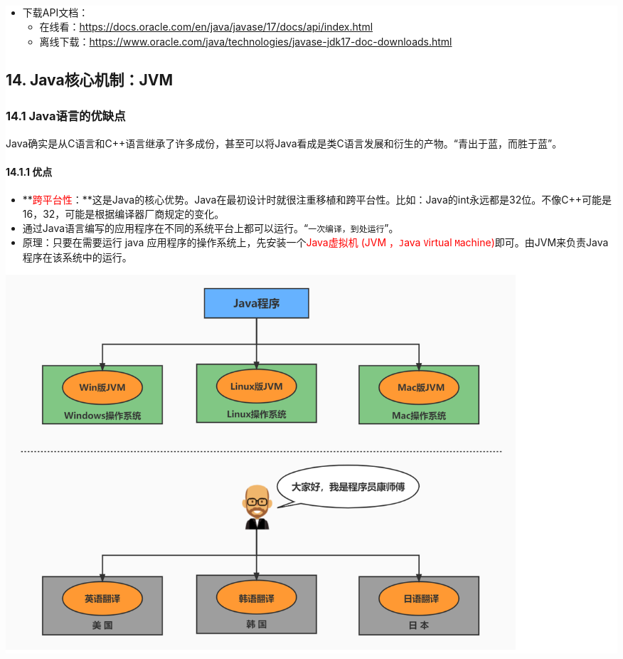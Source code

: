 - 下载API文档：
  - 在线看：https://docs.oracle.com/en/java/javase/17/docs/api/index.html
  - 离线下载：https://www.oracle.com/java/technologies/javase-jdk17-doc-downloads.html

## 14. Java核心机制：JVM

### 14.1 Java语言的优缺点

Java确实是从C语言和C++语言继承了许多成份，甚至可以将Java看成是类C语言发展和衍生的产物。“青出于蓝，而胜于蓝”。

#### 14.1.1 优点

* **<font color='red'>跨平台性</font>：**这是Java的核心优势。Java在最初设计时就很注重移植和跨平台性。比如：Java的int永远都是32位。不像C++可能是16，32，可能是根据编译器厂商规定的变化。
* 通过Java语言编写的应用程序在不同的系统平台上都可以运行。“`一次编译，到处运行`”。
* 原理：只要在需要运行 java 应用程序的操作系统上，先安装一个<font color='red'>Java虚拟机 (JVM ，`J`ava `V`irtual `M`achine)</font>即可。由JVM来负责Java程序在该系统中的运行。

<img src="https://raw.githubusercontent.com/hjx159/picture-bed/main/img/JVM%25E7%259A%2584%25E8%25B7%25A8%25E5%25B9%25B3%25E5%258F%25B0%25E6%2580%25A7-1666858570703.jpg" alt="JVM的跨平台性" style="zoom:70%;" />
